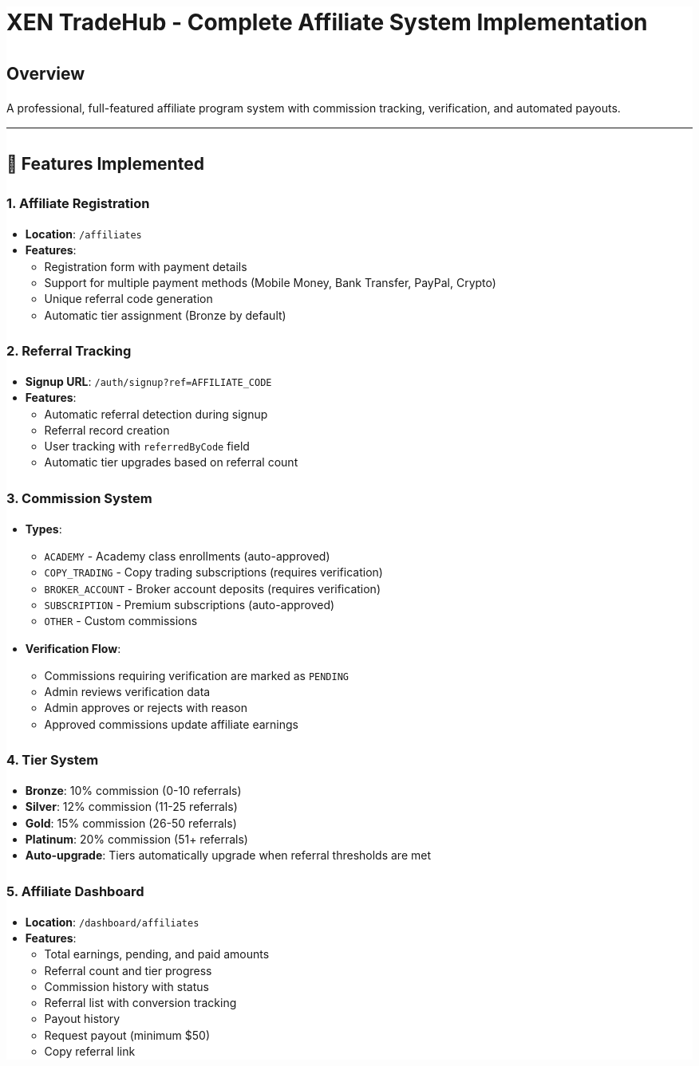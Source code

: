 # XEN TradeHub - Complete Affiliate System Implementation

## Overview
A professional, full-featured affiliate program system with commission tracking, verification, and automated payouts.

---

## 🎯 Features Implemented

### 1. **Affiliate Registration**
- **Location**: `/affiliates`
- **Features**:
  - Registration form with payment details
  - Support for multiple payment methods (Mobile Money, Bank Transfer, PayPal, Crypto)
  - Unique referral code generation
  - Automatic tier assignment (Bronze by default)

### 2. **Referral Tracking**
- **Signup URL**: `/auth/signup?ref=AFFILIATE_CODE`
- **Features**:
  - Automatic referral detection during signup
  - Referral record creation
  - User tracking with `referredByCode` field
  - Automatic tier upgrades based on referral count

### 3. **Commission System**
- **Types**:
  - `ACADEMY` - Academy class enrollments (auto-approved)
  - `COPY_TRADING` - Copy trading subscriptions (requires verification)
  - `BROKER_ACCOUNT` - Broker account deposits (requires verification)
  - `SUBSCRIPTION` - Premium subscriptions (auto-approved)
  - `OTHER` - Custom commissions

- **Verification Flow**:
  - Commissions requiring verification are marked as `PENDING`
  - Admin reviews verification data
  - Admin approves or rejects with reason
  - Approved commissions update affiliate earnings

### 4. **Tier System**
- **Bronze**: 10% commission (0-10 referrals)
- **Silver**: 12% commission (11-25 referrals)
- **Gold**: 15% commission (26-50 referrals)
- **Platinum**: 20% commission (51+ referrals)
- **Auto-upgrade**: Tiers automatically upgrade when referral thresholds are met

### 5. **Affiliate Dashboard**
- **Location**: `/dashboard/affiliates`
- **Features**:
  - Total earnings, pending, and paid amounts
  - Referral count and tier progress
  - Commission history with status
  - Referral list with conversion tracking
  - Payout history
  - Request payout (minimum $50)
  - Copy referral link

